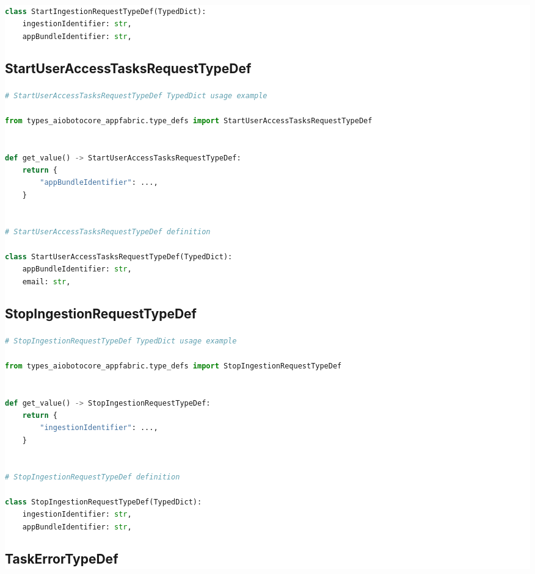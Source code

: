 ```python
class StartIngestionRequestTypeDef(TypedDict):
    ingestionIdentifier: str,
    appBundleIdentifier: str,
```


## StartUserAccessTasksRequestTypeDef

```python
# StartUserAccessTasksRequestTypeDef TypedDict usage example

from types_aiobotocore_appfabric.type_defs import StartUserAccessTasksRequestTypeDef


def get_value() -> StartUserAccessTasksRequestTypeDef:
    return {
        "appBundleIdentifier": ...,
    }


# StartUserAccessTasksRequestTypeDef definition

class StartUserAccessTasksRequestTypeDef(TypedDict):
    appBundleIdentifier: str,
    email: str,
```


## StopIngestionRequestTypeDef

```python
# StopIngestionRequestTypeDef TypedDict usage example

from types_aiobotocore_appfabric.type_defs import StopIngestionRequestTypeDef


def get_value() -> StopIngestionRequestTypeDef:
    return {
        "ingestionIdentifier": ...,
    }


# StopIngestionRequestTypeDef definition

class StopIngestionRequestTypeDef(TypedDict):
    ingestionIdentifier: str,
    appBundleIdentifier: str,
```


## TaskErrorTypeDef
